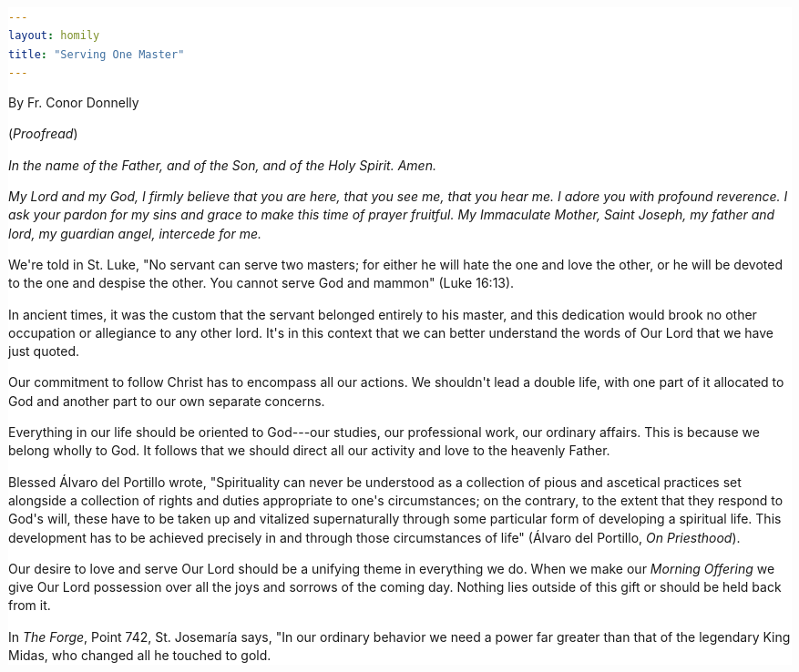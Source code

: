```yaml
---
layout: homily
title: "Serving One Master"
---
```


By Fr. Conor Donnelly

(*Proofread*)

*In the name of the Father, and of the Son, and of the Holy Spirit.
Amen.*

*My Lord and my God, I firmly believe that you are here, that you see
me, that you hear me. I adore you with profound reverence. I ask your
pardon for my sins and grace to make this time of prayer fruitful. My
Immaculate Mother, Saint Joseph, my father and lord, my guardian angel,
intercede for me.*

We\'re told in St. Luke, "No servant can serve two masters; for either
he will hate the one and love the other, or he will be devoted to the
one and despise the other. You cannot serve God and mammon" (Luke
16:13).

In ancient times, it was the custom that the servant belonged entirely
to his master, and this dedication would brook no other occupation or
allegiance to any other lord. It\'s in this context that we can better
understand the words of Our Lord that we have just quoted.

Our commitment to follow Christ has to encompass all our actions. We
shouldn\'t lead a double life, with one part of it allocated to God and
another part to our own separate concerns.

Everything in our life should be oriented to God---our studies, our
professional work, our ordinary affairs. This is because we belong
wholly to God. It follows that we should direct all our activity and
love to the heavenly Father.

Blessed Álvaro del Portillo wrote, "Spirituality can never be understood
as a collection of pious and ascetical practices set alongside a
collection of rights and duties appropriate to one\'s circumstances; on
the contrary, to the extent that they respond to God\'s will, these have
to be taken up and vitalized supernaturally through some particular form
of developing a spiritual life. This development has to be achieved
precisely in and through those circumstances of life" (Álvaro del
Portillo, *On Priesthood*).

Our desire to love and serve Our Lord should be a unifying theme in
everything we do. When we make our *Morning Offering* we give Our Lord
possession over all the joys and sorrows of the coming day. Nothing lies
outside of this gift or should be held back from it.

In *The Forge*, Point 742, St. Josemaría says, "In our ordinary behavior
we need a power far greater than that of the legendary King Midas, who
changed all he touched to gold.

